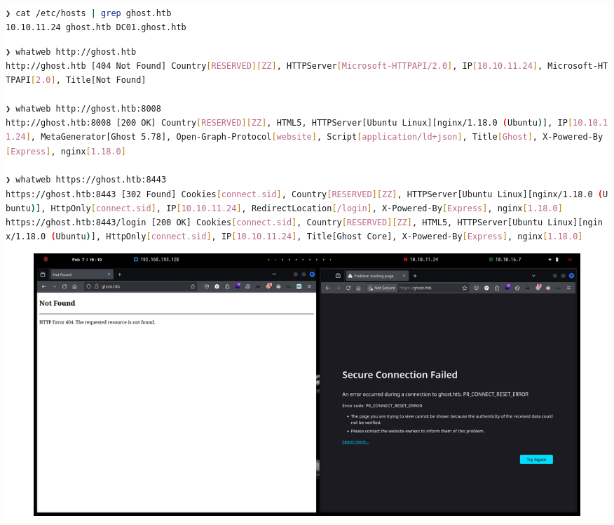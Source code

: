 

```bash
❯ cat /etc/hosts | grep ghost.htb
10.10.11.24 ghost.htb DC01.ghost.htb
```



```bash
❯ whatweb http://ghost.htb
http://ghost.htb [404 Not Found] Country[RESERVED][ZZ], HTTPServer[Microsoft-HTTPAPI/2.0], IP[10.10.11.24], Microsoft-HTTPAPI[2.0], Title[Not Found]

❯ whatweb http://ghost.htb:8008
http://ghost.htb:8008 [200 OK] Country[RESERVED][ZZ], HTML5, HTTPServer[Ubuntu Linux][nginx/1.18.0 (Ubuntu)], IP[10.10.11.24], MetaGenerator[Ghost 5.78], Open-Graph-Protocol[website], Script[application/ld+json], Title[Ghost], X-Powered-By[Express], nginx[1.18.0]

❯ whatweb https://ghost.htb:8443
https://ghost.htb:8443 [302 Found] Cookies[connect.sid], Country[RESERVED][ZZ], HTTPServer[Ubuntu Linux][nginx/1.18.0 (Ubuntu)], HttpOnly[connect.sid], IP[10.10.11.24], RedirectLocation[/login], X-Powered-By[Express], nginx[1.18.0]
https://ghost.htb:8443/login [200 OK] Cookies[connect.sid], Country[RESERVED][ZZ], HTML5, HTTPServer[Ubuntu Linux][nginx/1.18.0 (Ubuntu)], HttpOnly[connect.sid], IP[10.10.11.24], Title[Ghost Core], X-Powered-By[Express], nginx[1.18.0]
```



<figure><img src="../../.gitbook/assets/imagen (1).png" alt=""><figcaption></figcaption></figure>


